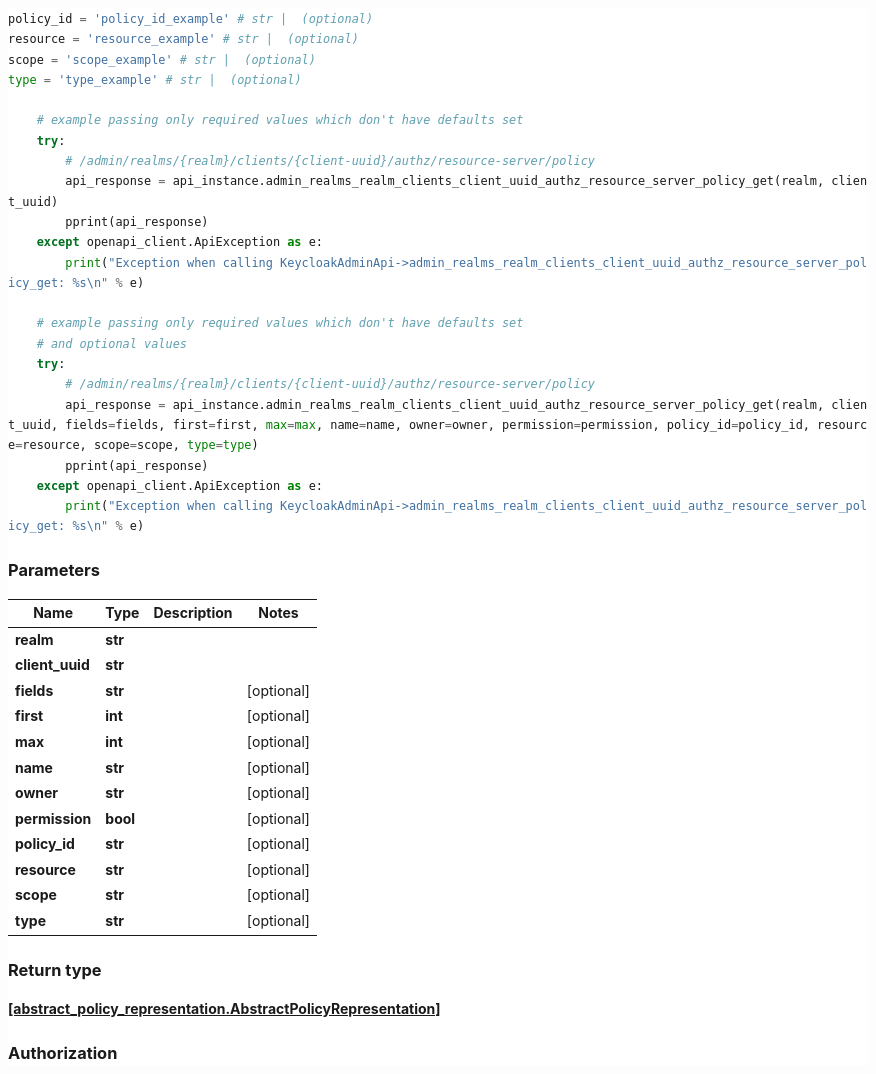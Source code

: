 ```python
policy_id = 'policy_id_example' # str |  (optional)
resource = 'resource_example' # str |  (optional)
scope = 'scope_example' # str |  (optional)
type = 'type_example' # str |  (optional)

    # example passing only required values which don't have defaults set
    try:
        # /admin/realms/{realm}/clients/{client-uuid}/authz/resource-server/policy
        api_response = api_instance.admin_realms_realm_clients_client_uuid_authz_resource_server_policy_get(realm, client_uuid)
        pprint(api_response)
    except openapi_client.ApiException as e:
        print("Exception when calling KeycloakAdminApi->admin_realms_realm_clients_client_uuid_authz_resource_server_policy_get: %s\n" % e)

    # example passing only required values which don't have defaults set
    # and optional values
    try:
        # /admin/realms/{realm}/clients/{client-uuid}/authz/resource-server/policy
        api_response = api_instance.admin_realms_realm_clients_client_uuid_authz_resource_server_policy_get(realm, client_uuid, fields=fields, first=first, max=max, name=name, owner=owner, permission=permission, policy_id=policy_id, resource=resource, scope=scope, type=type)
        pprint(api_response)
    except openapi_client.ApiException as e:
        print("Exception when calling KeycloakAdminApi->admin_realms_realm_clients_client_uuid_authz_resource_server_policy_get: %s\n" % e)
```

### Parameters

Name | Type | Description  | Notes
------------- | ------------- | ------------- | -------------
 **realm** | **str**|  |
 **client_uuid** | **str**|  |
 **fields** | **str**|  | [optional]
 **first** | **int**|  | [optional]
 **max** | **int**|  | [optional]
 **name** | **str**|  | [optional]
 **owner** | **str**|  | [optional]
 **permission** | **bool**|  | [optional]
 **policy_id** | **str**|  | [optional]
 **resource** | **str**|  | [optional]
 **scope** | **str**|  | [optional]
 **type** | **str**|  | [optional]

### Return type

[**[abstract_policy_representation.AbstractPolicyRepresentation]**](AbstractPolicyRepresentation.md)

### Authorization
